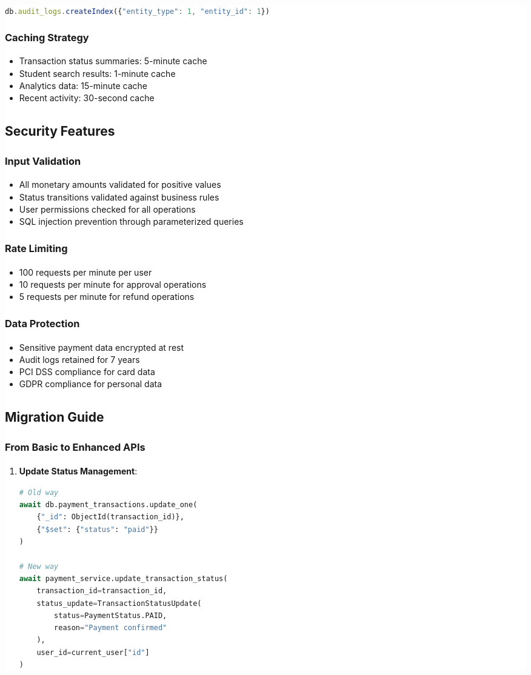 ```javascript
db.audit_logs.createIndex({"entity_type": 1, "entity_id": 1})
```

### Caching Strategy
- Transaction status summaries: 5-minute cache
- Student search results: 1-minute cache
- Analytics data: 15-minute cache
- Recent activity: 30-second cache

## Security Features

### Input Validation
- All monetary amounts validated for positive values
- Status transitions validated against business rules
- User permissions checked for all operations
- SQL injection prevention through parameterized queries

### Rate Limiting
- 100 requests per minute per user
- 10 requests per minute for approval operations
- 5 requests per minute for refund operations

### Data Protection
- Sensitive payment data encrypted at rest
- Audit logs retained for 7 years
- PCI DSS compliance for card data
- GDPR compliance for personal data

## Migration Guide

### From Basic to Enhanced APIs

1. **Update Status Management**:
   ```python
   # Old way
   await db.payment_transactions.update_one(
       {"_id": ObjectId(transaction_id)},
       {"$set": {"status": "paid"}}
   )

   # New way
   await payment_service.update_transaction_status(
       transaction_id=transaction_id,
       status_update=TransactionStatusUpdate(
           status=PaymentStatus.PAID,
           reason="Payment confirmed"
       ),
       user_id=current_user["id"]
   )
   ```
